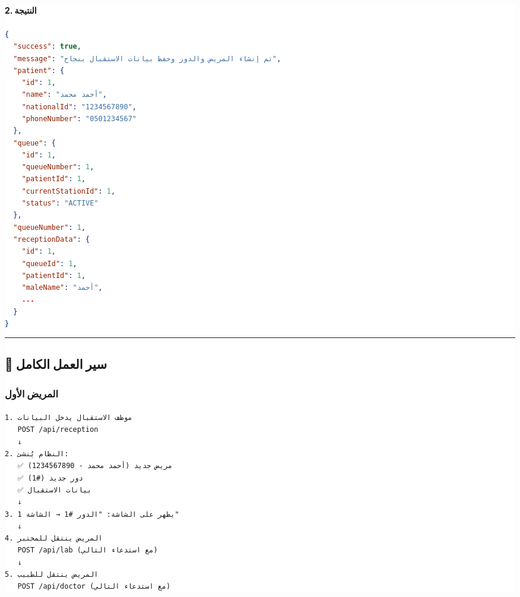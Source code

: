#### 2. النتيجة
```json
{
  "success": true,
  "message": "تم إنشاء المريض والدور وحفظ بيانات الاستقبال بنجاح",
  "patient": {
    "id": 1,
    "name": "أحمد محمد",
    "nationalId": "1234567890",
    "phoneNumber": "0501234567"
  },
  "queue": {
    "id": 1,
    "queueNumber": 1,
    "patientId": 1,
    "currentStationId": 1,
    "status": "ACTIVE"
  },
  "queueNumber": 1,
  "receptionData": {
    "id": 1,
    "queueId": 1,
    "patientId": 1,
    "maleName": "أحمد",
    ...
  }
}
```

---

## 🔄 سير العمل الكامل

### المريض الأول
```
1. موظف الاستقبال يدخل البيانات
   POST /api/reception
   ↓
2. النظام يُنشئ:
   ✅ مريض جديد (أحمد محمد - 1234567890)
   ✅ دور جديد (#1)
   ✅ بيانات الاستقبال
   ↓
3. يظهر على الشاشة: "الدور #1 → الشاشة 1"
   ↓
4. المريض ينتقل للمختبر
   POST /api/lab (مع استدعاء التالي)
   ↓
5. المريض ينتقل للطبيب
   POST /api/doctor (مع استدعاء التالي)
```
